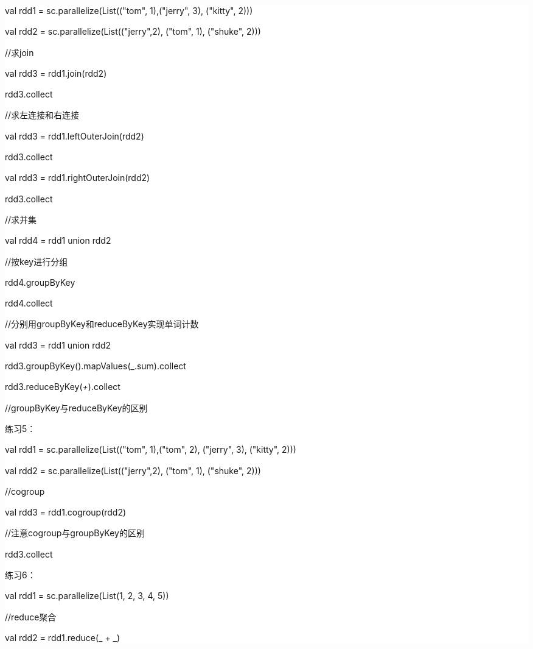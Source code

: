 val rdd1 = sc.parallelize(List(("tom", 1),("jerry", 3), ("kitty", 2)))

val rdd2 = sc.parallelize(List(("jerry",2), ("tom", 1), ("shuke", 2)))

//求join

val rdd3 = rdd1.join(rdd2)

rdd3.collect

//求左连接和右连接

val rdd3 = rdd1.leftOuterJoin(rdd2)

rdd3.collect

val rdd3 = rdd1.rightOuterJoin(rdd2)

rdd3.collect

//求并集

val rdd4 = rdd1 union rdd2

//按key进行分组

rdd4.groupByKey

rdd4.collect

//分别用groupByKey和reduceByKey实现单词计数

val rdd3 = rdd1 union rdd2

rdd3.groupByKey().mapValues(_.sum).collect

rdd3.reduceByKey(_+_).collect

//groupByKey与reduceByKey的区别

 

练习5：

val rdd1 = sc.parallelize(List(("tom", 1),("tom", 2), ("jerry", 3), ("kitty", 2)))

val rdd2 = sc.parallelize(List(("jerry",2), ("tom", 1), ("shuke", 2)))

//cogroup

val rdd3 = rdd1.cogroup(rdd2)

//注意cogroup与groupByKey的区别

rdd3.collect

 

练习6：

val rdd1 = sc.parallelize(List(1, 2, 3, 4, 5))

//reduce聚合

val rdd2 = rdd1.reduce(_ + _)

 